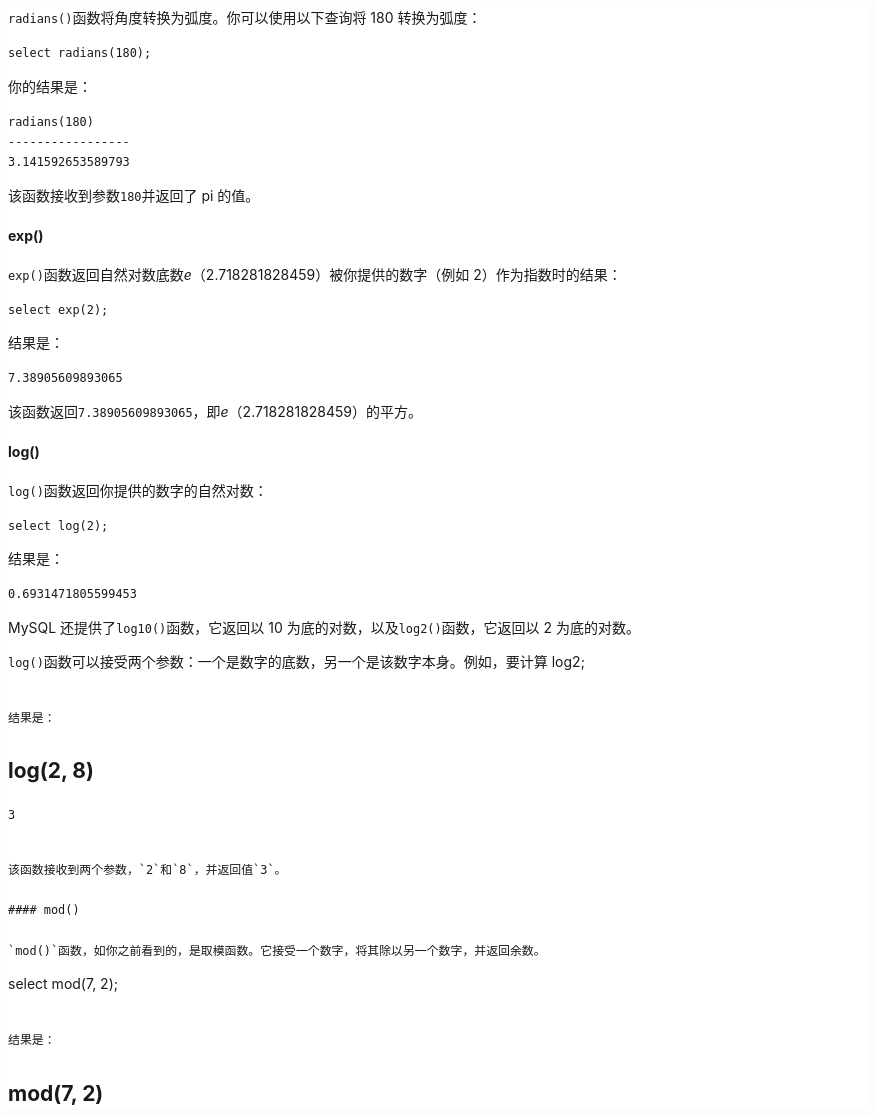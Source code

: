 `radians()`函数将角度转换为弧度。你可以使用以下查询将 180 转换为弧度：

```
select radians(180);
```

你的结果是：

```
radians(180)
-----------------
3.141592653589793
```

该函数接收到参数`180`并返回了 pi 的值。

#### exp()

`exp()`函数返回自然对数底数*e*（2.718281828459）被你提供的数字（例如 2）作为指数时的结果：

```
select exp(2);
```

结果是：

```
7.38905609893065
```

该函数返回`7.38905609893065`，即*e*（2.718281828459）的平方。

#### log()

`log()`函数返回你提供的数字的自然对数：

```
select log(2);
```

结果是：

```
0.6931471805599453
```

MySQL 还提供了`log10()`函数，它返回以 10 为底的对数，以及`log2()`函数，它返回以 2 为底的对数。

`log()`函数可以接受两个参数：一个是数字的底数，另一个是该数字本身。例如，要计算 log2;
```

结果是：

```
log(2, 8)
--------
    3
```

该函数接收到两个参数，`2`和`8`，并返回值`3`。

#### mod()

`mod()`函数，如你之前看到的，是取模函数。它接受一个数字，将其除以另一个数字，并返回余数。

```
select mod(7, 2);
```

结果是：

```
mod(7, 2)
--------